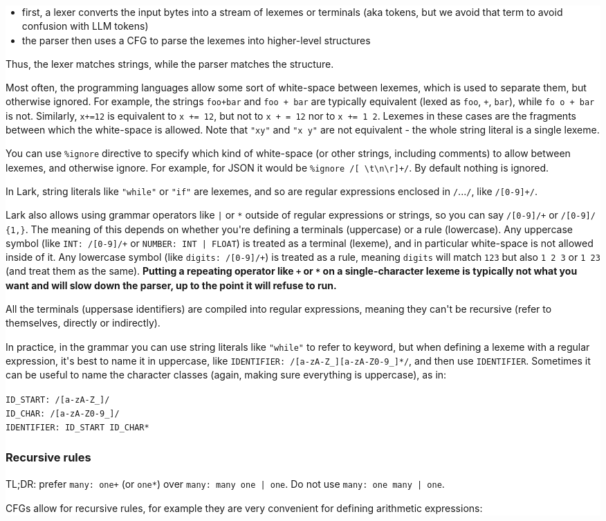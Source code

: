 - first, a lexer converts the input bytes into a stream of lexemes or terminals (aka tokens, but we avoid that term to avoid confusion with LLM tokens)
- the parser then uses a CFG to parse the lexemes into higher-level structures

Thus, the lexer matches strings, while the parser matches the structure.

Most often, the programming languages allow some sort of white-space between lexemes,
which is used to separate them, but otherwise ignored.
For example, the strings `foo+bar` and `foo + bar` are typically equivalent
(lexed as `foo`, `+`, `bar`), while `fo o + bar` is not.
Similarly, `x+=12` is equivalent to `x += 12`, but not to `x + = 12` nor to `x += 1 2`.
Lexemes in these cases are the fragments between which the white-space is allowed.
Note that `"xy"` and `"x y"` are not equivalent - the whole string literal is a single lexeme.

You can use `%ignore` directive to specify which kind of white-space
(or other strings, including comments) to allow between lexemes, and otherwise ignore.
For example, for JSON it would be `%ignore /[ \t\n\r]+/`.
By default nothing is ignored.

In Lark, string literals like `"while"` or `"if"` are lexemes,
and so are regular expressions enclosed in `/`...`/`, like `/[0-9]+/`.

Lark also allows using grammar operators like `|` or `*` outside of regular expressions or strings,
so you can say `/[0-9]/+` or `/[0-9]/{1,}`.
The meaning of this depends on whether you're defining a terminals (uppercase) or a rule (lowercase).
Any uppercase symbol (like `INT: /[0-9]/+` or `NUMBER: INT | FLOAT`) is treated
as a terminal (lexeme), and in particular white-space is not allowed inside of it.
Any lowercase symbol (like `digits: /[0-9]/+`) is treated as a rule,
meaning `digits` will match `123` but also `1 2 3` or `1 23` (and treat them as the same).
**Putting a repeating operator like `+` or `*` on a single-character lexeme is typically not what you want and will slow down the parser, up to the point it will refuse to run.**

All the terminals (uppersase identifiers) are compiled into regular expressions,
meaning they can't be recursive (refer to themselves, directly or indirectly).

In practice, in the grammar you can use string literals like `"while"`
to refer to keyword, but when defining a lexeme with a regular expression,
it's best to name it in uppercase, like `IDENTIFIER: /[a-zA-Z_][a-zA-Z0-9_]*/`,
and then use `IDENTIFIER`.
Sometimes it can be useful to name the character classes (again, making sure everything is uppercase), as in:

```lark
ID_START: /[a-zA-Z_]/
ID_CHAR: /[a-zA-Z0-9_]/
IDENTIFIER: ID_START ID_CHAR*
```

### Recursive rules

TL;DR: prefer `many: one+` (or `one*`) over `many: many one | one`. Do not use `many: one many | one`.

CFGs allow for recursive rules, for example they are very convenient for defining arithmetic expressions:
